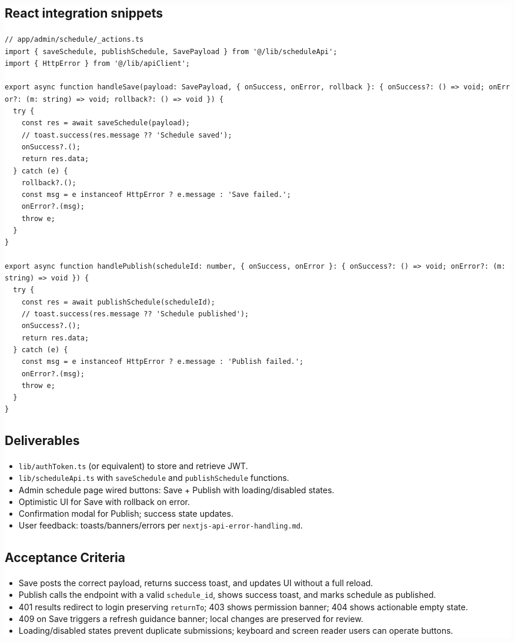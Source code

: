 ## React integration snippets
```tsx
// app/admin/schedule/_actions.ts
import { saveSchedule, publishSchedule, SavePayload } from '@/lib/scheduleApi';
import { HttpError } from '@/lib/apiClient';

export async function handleSave(payload: SavePayload, { onSuccess, onError, rollback }: { onSuccess?: () => void; onError?: (m: string) => void; rollback?: () => void }) {
  try {
    const res = await saveSchedule(payload);
    // toast.success(res.message ?? 'Schedule saved');
    onSuccess?.();
    return res.data;
  } catch (e) {
    rollback?.();
    const msg = e instanceof HttpError ? e.message : 'Save failed.';
    onError?.(msg);
    throw e;
  }
}

export async function handlePublish(scheduleId: number, { onSuccess, onError }: { onSuccess?: () => void; onError?: (m: string) => void }) {
  try {
    const res = await publishSchedule(scheduleId);
    // toast.success(res.message ?? 'Schedule published');
    onSuccess?.();
    return res.data;
  } catch (e) {
    const msg = e instanceof HttpError ? e.message : 'Publish failed.';
    onError?.(msg);
    throw e;
  }
}
```

## Deliverables
- `lib/authToken.ts` (or equivalent) to store and retrieve JWT.
- `lib/scheduleApi.ts` with `saveSchedule` and `publishSchedule` functions.
- Admin schedule page wired buttons: Save + Publish with loading/disabled states.
- Optimistic UI for Save with rollback on error.
- Confirmation modal for Publish; success state updates.
- User feedback: toasts/banners/errors per `nextjs-api-error-handling.md`.

## Acceptance Criteria
- Save posts the correct payload, returns success toast, and updates UI without a full reload.
- Publish calls the endpoint with a valid `schedule_id`, shows success toast, and marks schedule as published.
- 401 results redirect to login preserving `returnTo`; 403 shows permission banner; 404 shows actionable empty state.
- 409 on Save triggers a refresh guidance banner; local changes are preserved for review.
- Loading/disabled states prevent duplicate submissions; keyboard and screen reader users can operate buttons.
